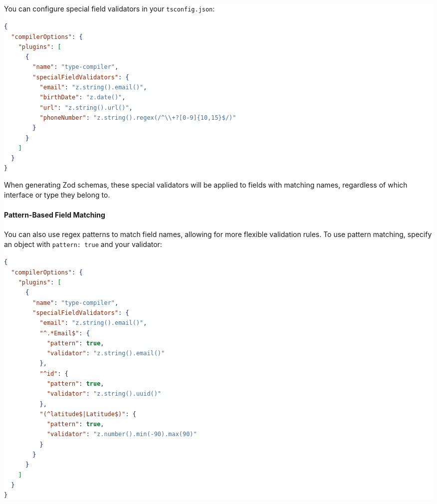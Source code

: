 You can configure special field validators in your `tsconfig.json`:

```json
{
  "compilerOptions": {
    "plugins": [
      {
        "name": "type-compiler",
        "specialFieldValidators": {
          "email": "z.string().email()",
          "birthDate": "z.date()",
          "url": "z.string().url()",
          "phoneNumber": "z.string().regex(/^\\+?[0-9]{10,15}$/)"
        }
      }
    ]
  }
}
```

When generating Zod schemas, these special validators will be applied to fields with matching names, regardless of which interface or type they belong to.

#### Pattern-Based Field Matching

You can also use regex patterns to match field names, allowing for more flexible validation rules. To use pattern matching, specify an object with `pattern: true` and your validator:

```json
{
  "compilerOptions": {
    "plugins": [
      {
        "name": "type-compiler",
        "specialFieldValidators": {
          "email": "z.string().email()",
          "^.*Email$": {
            "pattern": true,
            "validator": "z.string().email()"
          },
          "^id": {
            "pattern": true,
            "validator": "z.string().uuid()"
          },
          "(^latitude$|Latitude$)": {
            "pattern": true,
            "validator": "z.number().min(-90).max(90)"
          }
        }
      }
    ]
  }
}
```
